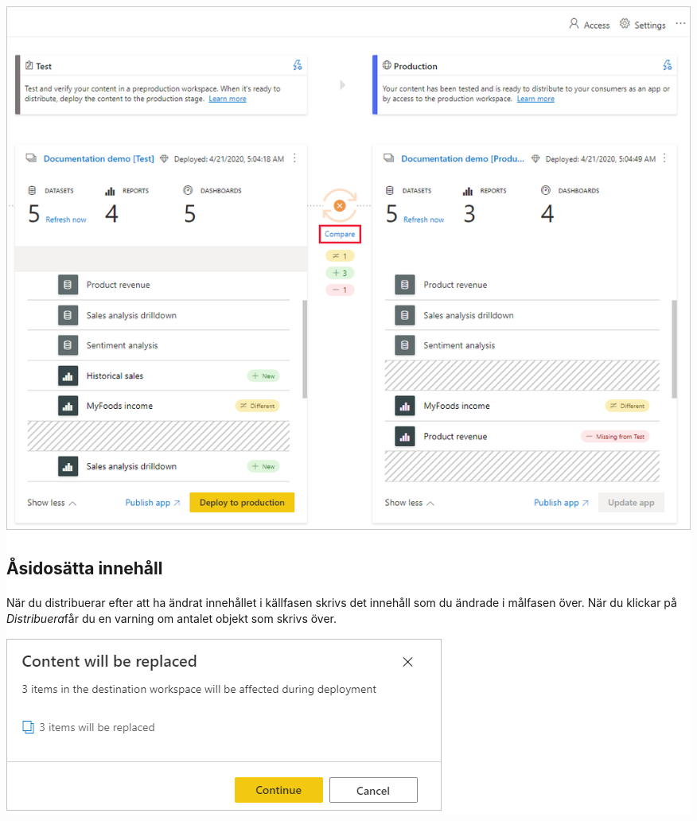  [![](media/deployment-pipelines-get-started/compare.png "Compare view")](media/deployment-pipelines-get-started/compare.png#lightbox)

## <a name="overriding-content"></a>Åsidosätta innehåll

När du distribuerar efter att ha ändrat innehållet i källfasen skrivs det innehåll som du ändrade i målfasen över. När du klickar på *Distribuera*får du en varning om antalet objekt som skrivs över.

![varning om ersatt innehåll](media/deployment-pipelines-get-started/replaced-content.png)
